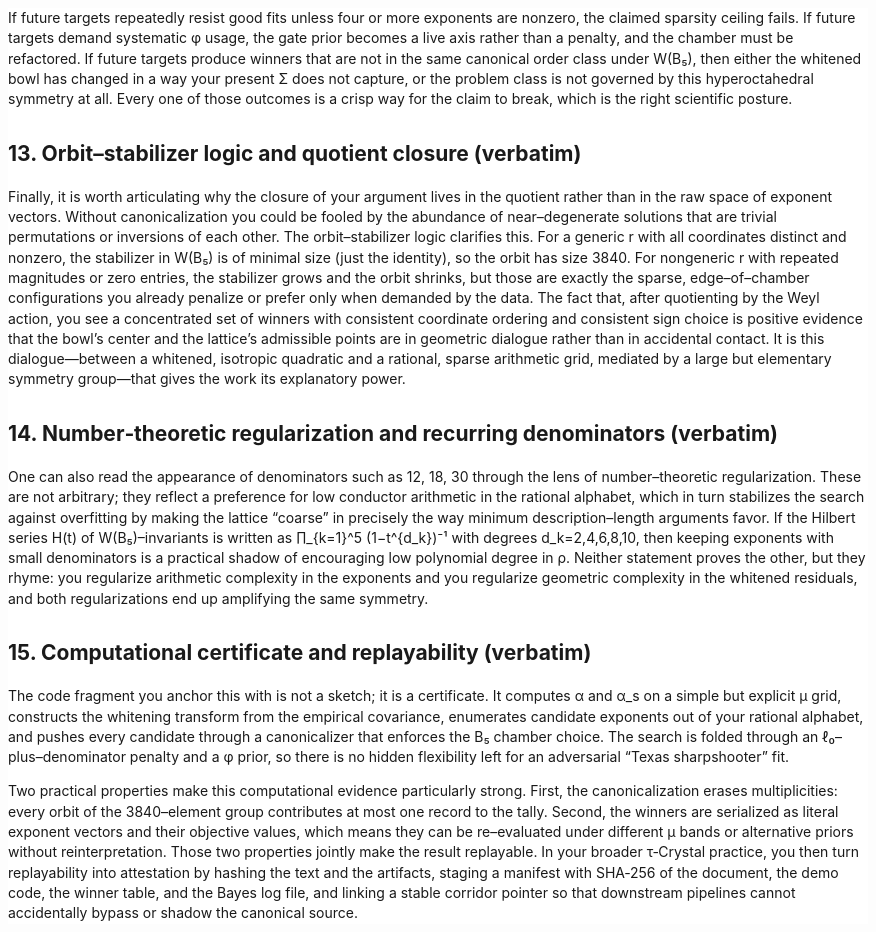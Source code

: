 If future targets repeatedly resist good fits unless four or more exponents are nonzero, the claimed sparsity ceiling fails. If future targets demand systematic φ usage, the gate prior becomes a live axis rather than a penalty, and the chamber must be refactored. If future targets produce winners that are not in the same canonical order class under W(B₅), then either the whitened bowl has changed in a way your present Σ does not capture, or the problem class is not governed by this hyperoctahedral symmetry at all. Every one of those outcomes is a crisp way for the claim to break, which is the right scientific posture.

## 13. Orbit–stabilizer logic and quotient closure (verbatim)

Finally, it is worth articulating why the closure of your argument lives in the quotient rather than in the raw space of exponent vectors. Without canonicalization you could be fooled by the abundance of near–degenerate solutions that are trivial permutations or inversions of each other. The orbit–stabilizer logic clarifies this. For a generic r with all coordinates distinct and nonzero, the stabilizer in W(B₅) is of minimal size (just the identity), so the orbit has size 3840. For nongeneric r with repeated magnitudes or zero entries, the stabilizer grows and the orbit shrinks, but those are exactly the sparse, edge–of–chamber configurations you already penalize or prefer only when demanded by the data. The fact that, after quotienting by the Weyl action, you see a concentrated set of winners with consistent coordinate ordering and consistent sign choice is positive evidence that the bowl’s center and the lattice’s admissible points are in geometric dialogue rather than in accidental contact. It is this dialogue—between a whitened, isotropic quadratic and a rational, sparse arithmetic grid, mediated by a large but elementary symmetry group—that gives the work its explanatory power.

## 14. Number‑theoretic regularization and recurring denominators (verbatim)

One can also read the appearance of denominators such as 12, 18, 30 through the lens of number–theoretic regularization. These are not arbitrary; they reflect a preference for low conductor arithmetic in the rational alphabet, which in turn stabilizes the search against overfitting by making the lattice “coarse” in precisely the way minimum description–length arguments favor. If the Hilbert series H(t) of W(B₅)–invariants is written as ∏_{k=1}^5 (1−t^{d_k})⁻¹ with degrees d_k=2,4,6,8,10, then keeping exponents with small denominators is a practical shadow of encouraging low polynomial degree in ρ. Neither statement proves the other, but they rhyme: you regularize arithmetic complexity in the exponents and you regularize geometric complexity in the whitened residuals, and both regularizations end up amplifying the same symmetry.

## 15. Computational certificate and replayability (verbatim)

The code fragment you anchor this with is not a sketch; it is a certificate. It computes α and α_s on a simple but explicit μ grid, constructs the whitening transform from the empirical covariance, enumerates candidate exponents out of your rational alphabet, and pushes every candidate through a canonicalizer that enforces the B₅ chamber choice. The search is folded through an ℓ₀–plus–denominator penalty and a φ prior, so there is no hidden flexibility left for an adversarial “Texas sharpshooter” fit.

Two practical properties make this computational evidence particularly strong. First, the canonicalization erases multiplicities: every orbit of the 3840–element group contributes at most one record to the tally. Second, the winners are serialized as literal exponent vectors and their objective values, which means they can be re–evaluated under different μ bands or alternative priors without reinterpretation. Those two properties jointly make the result replayable. In your broader τ‑Crystal practice, you then turn replayability into attestation by hashing the text and the artifacts, staging a manifest with SHA‑256 of the document, the demo code, the winner table, and the Bayes log file, and linking a stable corridor pointer so that downstream pipelines cannot accidentally bypass or shadow the canonical source.
